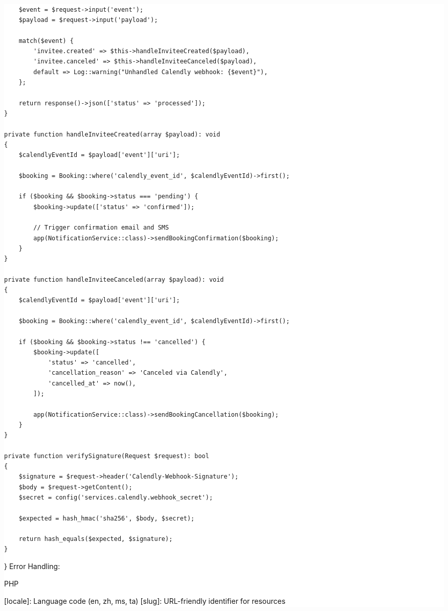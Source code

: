         $event = $request->input('event');
        $payload = $request->input('payload');
        
        match($event) {
            'invitee.created' => $this->handleInviteeCreated($payload),
            'invitee.canceled' => $this->handleInviteeCanceled($payload),
            default => Log::warning("Unhandled Calendly webhook: {$event}"),
        };
        
        return response()->json(['status' => 'processed']);
    }
    
    private function handleInviteeCreated(array $payload): void
    {
        $calendlyEventId = $payload['event']['uri'];
        
        $booking = Booking::where('calendly_event_id', $calendlyEventId)->first();
        
        if ($booking && $booking->status === 'pending') {
            $booking->update(['status' => 'confirmed']);
            
            // Trigger confirmation email and SMS
            app(NotificationService::class)->sendBookingConfirmation($booking);
        }
    }
    
    private function handleInviteeCanceled(array $payload): void
    {
        $calendlyEventId = $payload['event']['uri'];
        
        $booking = Booking::where('calendly_event_id', $calendlyEventId)->first();
        
        if ($booking && $booking->status !== 'cancelled') {
            $booking->update([
                'status' => 'cancelled',
                'cancellation_reason' => 'Canceled via Calendly',
                'cancelled_at' => now(),
            ]);
            
            app(NotificationService::class)->sendBookingCancellation($booking);
        }
    }
    
    private function verifySignature(Request $request): bool
    {
        $signature = $request->header('Calendly-Webhook-Signature');
        $body = $request->getContent();
        $secret = config('services.calendly.webhook_secret');
        
        $expected = hash_hmac('sha256', $body, $secret);
        
        return hash_equals($expected, $signature);
    }
}
Error Handling:

PHP


[locale]: Language code (en, zh, ms, ta)
[slug]: URL-friendly identifier for resources